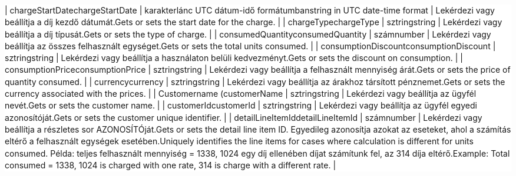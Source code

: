 | <span data-ttu-id="d12ee-374">chargeStartDate</span><span class="sxs-lookup"><span data-stu-id="d12ee-374">chargeStartDate</span></span>          | <span data-ttu-id="d12ee-375">karakterlánc UTC dátum-idő formátumban</span><span class="sxs-lookup"><span data-stu-id="d12ee-375">string in UTC date-time format</span></span>                                 | <span data-ttu-id="d12ee-376">Lekérdezi vagy beállítja a díj kezdő dátumát.</span><span class="sxs-lookup"><span data-stu-id="d12ee-376">Gets or sets the start date for the charge.</span></span>                           |
| <span data-ttu-id="d12ee-377">chargeType</span><span class="sxs-lookup"><span data-stu-id="d12ee-377">chargeType</span></span>               | <span data-ttu-id="d12ee-378">sztring</span><span class="sxs-lookup"><span data-stu-id="d12ee-378">string</span></span>                                                         | <span data-ttu-id="d12ee-379">Lekérdezi vagy beállítja a díj típusát.</span><span class="sxs-lookup"><span data-stu-id="d12ee-379">Gets or sets the type of charge.</span></span>                                      |
| <span data-ttu-id="d12ee-380">consumedQuantity</span><span class="sxs-lookup"><span data-stu-id="d12ee-380">consumedQuantity</span></span>         | <span data-ttu-id="d12ee-381">szám</span><span class="sxs-lookup"><span data-stu-id="d12ee-381">number</span></span>                                                         | <span data-ttu-id="d12ee-382">Lekérdezi vagy beállítja az összes felhasznált egységet.</span><span class="sxs-lookup"><span data-stu-id="d12ee-382">Gets or sets the total units consumed.</span></span>                                |
| <span data-ttu-id="d12ee-383">consumptionDiscount</span><span class="sxs-lookup"><span data-stu-id="d12ee-383">consumptionDiscount</span></span>      | <span data-ttu-id="d12ee-384">sztring</span><span class="sxs-lookup"><span data-stu-id="d12ee-384">string</span></span>                                                         | <span data-ttu-id="d12ee-385">Lekérdezi vagy beállítja a használaton belüli kedvezményt.</span><span class="sxs-lookup"><span data-stu-id="d12ee-385">Gets or sets the discount on consumption.</span></span>                             |
| <span data-ttu-id="d12ee-386">consumptionPrice</span><span class="sxs-lookup"><span data-stu-id="d12ee-386">consumptionPrice</span></span>         | <span data-ttu-id="d12ee-387">sztring</span><span class="sxs-lookup"><span data-stu-id="d12ee-387">string</span></span>                                                         | <span data-ttu-id="d12ee-388">Lekérdezi vagy beállítja a felhasznált mennyiség árát.</span><span class="sxs-lookup"><span data-stu-id="d12ee-388">Gets or sets the price of quantity consumed.</span></span>                          |
| <span data-ttu-id="d12ee-389">currency</span><span class="sxs-lookup"><span data-stu-id="d12ee-389">currency</span></span>                 | <span data-ttu-id="d12ee-390">sztring</span><span class="sxs-lookup"><span data-stu-id="d12ee-390">string</span></span>                                                         | <span data-ttu-id="d12ee-391">Lekérdezi vagy beállítja az árakhoz társított pénznemet.</span><span class="sxs-lookup"><span data-stu-id="d12ee-391">Gets or sets the currency associated with the prices.</span></span>                 |
| <span data-ttu-id="d12ee-392">Customername (</span><span class="sxs-lookup"><span data-stu-id="d12ee-392">customerName</span></span>             | <span data-ttu-id="d12ee-393">sztring</span><span class="sxs-lookup"><span data-stu-id="d12ee-393">string</span></span>                                                         | <span data-ttu-id="d12ee-394">Lekérdezi vagy beállítja az ügyfél nevét.</span><span class="sxs-lookup"><span data-stu-id="d12ee-394">Gets or sets the customer name.</span></span>                                       |
| <span data-ttu-id="d12ee-395">customerId</span><span class="sxs-lookup"><span data-stu-id="d12ee-395">customerId</span></span>               | <span data-ttu-id="d12ee-396">sztring</span><span class="sxs-lookup"><span data-stu-id="d12ee-396">string</span></span>                                                         | <span data-ttu-id="d12ee-397">Lekérdezi vagy beállítja az ügyfél egyedi azonosítóját.</span><span class="sxs-lookup"><span data-stu-id="d12ee-397">Gets or sets the customer unique identifier.</span></span>                          |
| <span data-ttu-id="d12ee-398">detailLineItemId</span><span class="sxs-lookup"><span data-stu-id="d12ee-398">detailLineItemId</span></span>         | <span data-ttu-id="d12ee-399">szám</span><span class="sxs-lookup"><span data-stu-id="d12ee-399">number</span></span>                                                         | <span data-ttu-id="d12ee-400">Lekérdezi vagy beállítja a részletes sor AZONOSÍTÓját.</span><span class="sxs-lookup"><span data-stu-id="d12ee-400">Gets or sets the detail line item ID.</span></span> <span data-ttu-id="d12ee-401">Egyedileg azonosítja azokat az eseteket, ahol a számítás eltérő a felhasznált egységek esetében.</span><span class="sxs-lookup"><span data-stu-id="d12ee-401">Uniquely identifies the line items for cases where calculation is different for units consumed.</span></span> <span data-ttu-id="d12ee-402">Példa: teljes felhasznált mennyiség = 1338, 1024 egy díj ellenében díjat számítunk fel, az 314 díja eltérő.</span><span class="sxs-lookup"><span data-stu-id="d12ee-402">Example: Total consumed = 1338, 1024 is charged with one rate, 314 is charge with a different rate.</span></span>        |